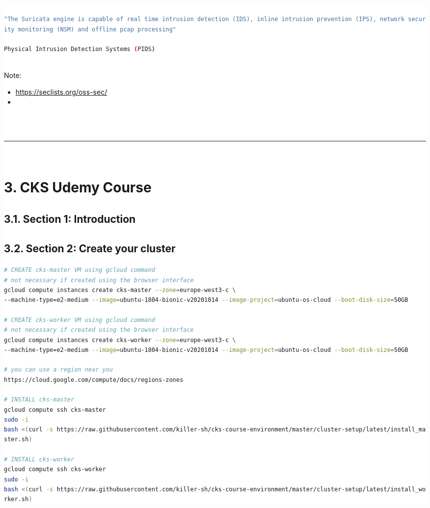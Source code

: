 ```bash

"The Suricata engine is capable of real time intrusion detection (IDS), inline intrusion prevention (IPS), network security monitoring (NSM) and offline pcap processing"

Physical Intrusion Detection Systems (PIDS)



```



Note:

* https://seclists.org/oss-sec/
* 



<br><br>

---
<br>


# 3. CKS Udemy Course

## 3.1. Section 1: Introduction



## 3.2. Section 2: Create your cluster

```bash
# CREATE cks-master VM using gcloud command
# not necessary if created using the browser interface
gcloud compute instances create cks-master --zone=europe-west3-c \
--machine-type=e2-medium --image=ubuntu-1804-bionic-v20201014 --image-project=ubuntu-os-cloud --boot-disk-size=50GB

# CREATE cks-worker VM using gcloud command
# not necessary if created using the browser interface
gcloud compute instances create cks-worker --zone=europe-west3-c \
--machine-type=e2-medium --image=ubuntu-1804-bionic-v20201014 --image-project=ubuntu-os-cloud --boot-disk-size=50GB

# you can use a region near you
https://cloud.google.com/compute/docs/regions-zones

# INSTALL cks-master
gcloud compute ssh cks-master
sudo -i
bash <(curl -s https://raw.githubusercontent.com/killer-sh/cks-course-environment/master/cluster-setup/latest/install_master.sh)

# INSTALL cks-worker
gcloud compute ssh cks-worker
sudo -i
bash <(curl -s https://raw.githubusercontent.com/killer-sh/cks-course-environment/master/cluster-setup/latest/install_worker.sh)
```
